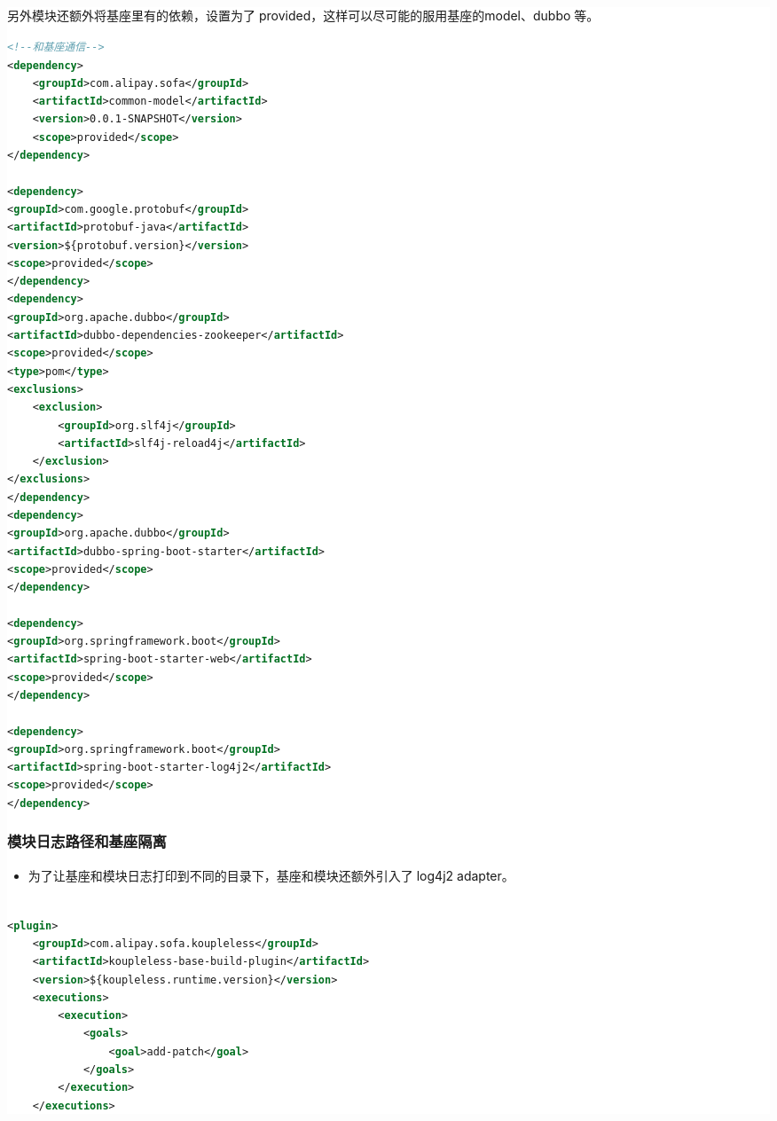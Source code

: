另外模块还额外将基座里有的依赖，设置为了 provided，这样可以尽可能的服用基座的model、dubbo 等。

```xml
<!--和基座通信-->
<dependency>
    <groupId>com.alipay.sofa</groupId>
    <artifactId>common-model</artifactId>
    <version>0.0.1-SNAPSHOT</version>
    <scope>provided</scope>
</dependency>

<dependency>
<groupId>com.google.protobuf</groupId>
<artifactId>protobuf-java</artifactId>
<version>${protobuf.version}</version>
<scope>provided</scope>
</dependency>
<dependency>
<groupId>org.apache.dubbo</groupId>
<artifactId>dubbo-dependencies-zookeeper</artifactId>
<scope>provided</scope>
<type>pom</type>
<exclusions>
    <exclusion>
        <groupId>org.slf4j</groupId>
        <artifactId>slf4j-reload4j</artifactId>
    </exclusion>
</exclusions>
</dependency>
<dependency>
<groupId>org.apache.dubbo</groupId>
<artifactId>dubbo-spring-boot-starter</artifactId>
<scope>provided</scope>
</dependency>

<dependency>
<groupId>org.springframework.boot</groupId>
<artifactId>spring-boot-starter-web</artifactId>
<scope>provided</scope>
</dependency>

<dependency>
<groupId>org.springframework.boot</groupId>
<artifactId>spring-boot-starter-log4j2</artifactId>
<scope>provided</scope>
</dependency>
```

### 模块日志路径和基座隔离

- 为了让基座和模块日志打印到不同的目录下，基座和模块还额外引入了 log4j2 adapter。

```xml

<plugin>
    <groupId>com.alipay.sofa.koupleless</groupId>
    <artifactId>koupleless-base-build-plugin</artifactId>
    <version>${koupleless.runtime.version}</version>
    <executions>
        <execution>
            <goals>
                <goal>add-patch</goal>
            </goals>
        </execution>
    </executions>
```